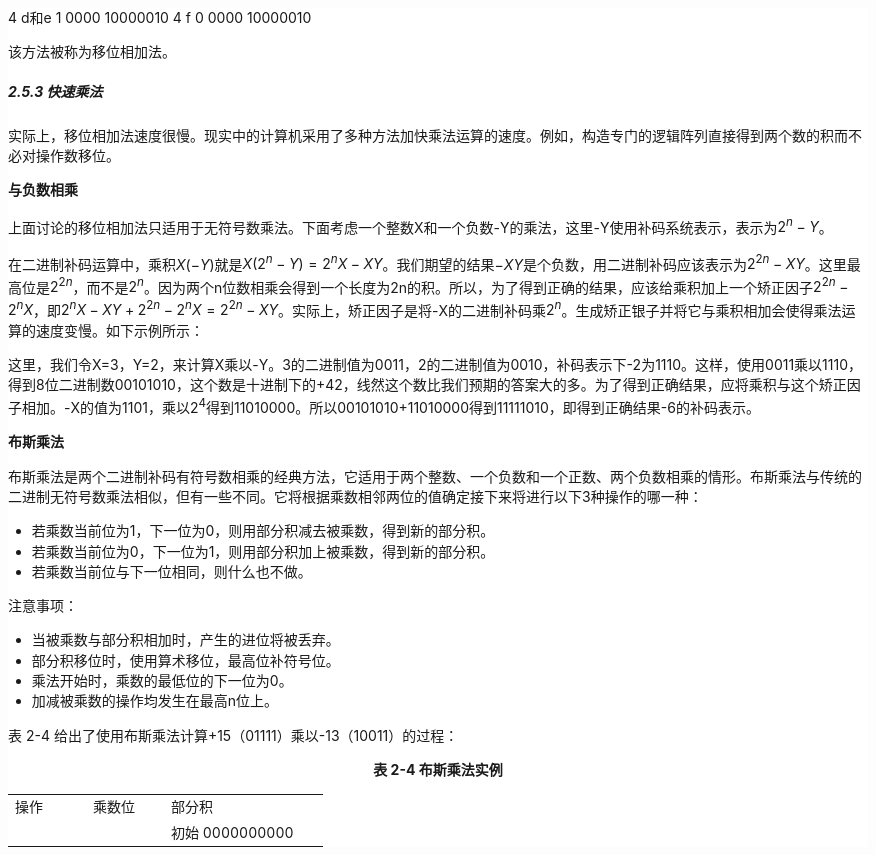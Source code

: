  </tr>
 <tr height=20 style='height:15.0pt'>
  <td height=20 class=xl65 style='height:15.0pt'>4</td>
  <td class=xl65>d和e</td>
  <td class=xl65>1</td>
  <td class=xl65>0000</td>
  <td class=xl65>10000010</td>
 </tr>
 <tr height=20 style='height:15.0pt'>
  <td height=20 class=xl65 style='height:15.0pt'>4</td>
  <td class=xl65>f</td>
  <td class=xl65>0</td>
  <td class=xl65>0000</td>
  <td class=xl65>10000010</td>
 </tr>
</table>

该方法被称为移位相加法。



##### 2.5.3 快速乘法

实际上，移位相加法速度很慢。现实中的计算机采用了多种方法加快乘法运算的速度。例如，构造专门的逻辑阵列直接得到两个数的积而不必对操作数移位。



**与负数相乘**

上面讨论的移位相加法只适用于无符号数乘法。下面考虑一个整数X和一个负数-Y的乘法，这里-Y使用补码系统表示，表示为$2^{n}-Y$。

在二进制补码运算中，乘积$X(-Y)$就是$X(2^n-Y)=2^nX-XY$。我们期望的结果$-XY$是个负数，用二进制补码应该表示为$2^{2n}-XY$。这里最高位是$2^{2n}$，而不是$2^n$。因为两个n位数相乘会得到一个长度为2n的积。所以，为了得到正确的结果，应该给乘积加上一个矫正因子$2^{2n}-2^nX$，即$2^nX-XY+2^{2n}-2^nX=2^{2n}-XY$。实际上，矫正因子是将-X的二进制补码乘$2^n$。生成矫正银子并将它与乘积相加会使得乘法运算的速度变慢。如下示例所示：

这里，我们令X=3，Y=2，来计算X乘以-Y。3的二进制值为0011，2的二进制值为0010，补码表示下-2为1110。这样，使用0011乘以1110，得到8位二进制数00101010，这个数是十进制下的+42，线然这个数比我们预期的答案大的多。为了得到正确结果，应将乘积与这个矫正因子相加。-X的值为1101，乘以$2^4$得到11010000。所以00101010+11010000得到11111010，即得到正确结果-6的补码表示。



**布斯乘法**

布斯乘法是两个二进制补码有符号数相乘的经典方法，它适用于两个整数、一个负数和一个正数、两个负数相乘的情形。布斯乘法与传统的二进制无符号数乘法相似，但有一些不同。它将根据乘数相邻两位的值确定接下来将进行以下3种操作的哪一种：

- 若乘数当前位为1，下一位为0，则用部分积减去被乘数，得到新的部分积。
- 若乘数当前位为0，下一位为1，则用部分积加上被乘数，得到新的部分积。
- 若乘数当前位与下一位相同，则什么也不做。

注意事项：

- 当被乘数与部分积相加时，产生的进位将被丢弃。
- 部分积移位时，使用算术移位，最高位补符号位。
- 乘法开始时，乘数的最低位的下一位为0。
- 加减被乘数的操作均发生在最高n位上。

表 2-4 给出了使用布斯乘法计算+15（01111）乘以-13（10011）的过程：

<center><b>表 2-4 布斯乘法实例</b></center>
<table>
 <col class=xl65 width=64 span=2 style='width:48pt'>
 <col class=xl65 width=145 style='mso-width-source:userset;mso-width-alt:5302;
 width:109pt'>
 <tr height=20 style='height:15.0pt'>
  <td rowspan=2 height=40 class=xl65 width=64 style='height:30.0pt;width:48pt'>操作</td>
  <td rowspan=2 class=xl65 width=64 style='width:48pt'>乘数位</td>
  <td class=xl65 width=145 style='width:109pt'>部分积</td>
 </tr>
 <tr height=20 style='height:15.0pt'>
  <td height=20 class=xl65 style='height:15.0pt'>初始 0000000000</td>
 </tr>